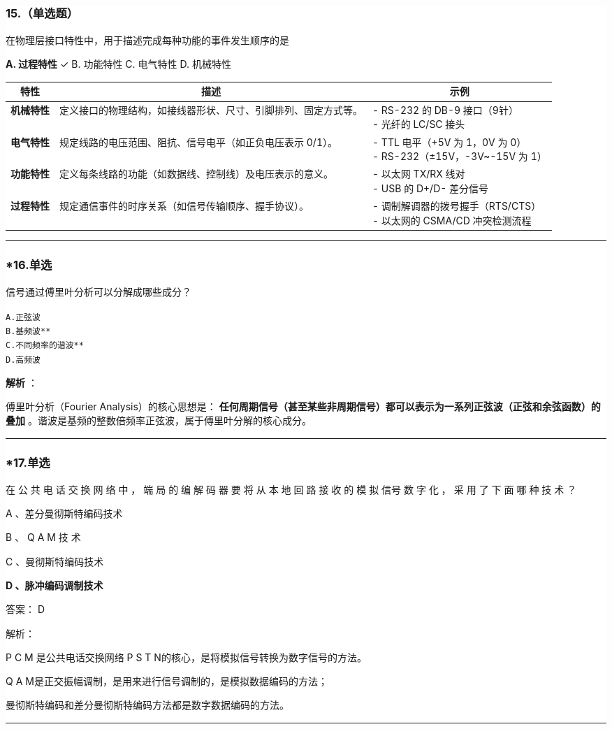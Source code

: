 
### 15.（单选题）

在物理层接口特性中，用于描述完成每种功能的事件发生顺序的是

**A. 过程特性** ✓
B. 功能特性
C. 电气特性
D. 机械特性

| **特性**     | **描述**                                                 | **示例**                                                         |
| ------------------ | -------------------------------------------------------------- | ---------------------------------------------------------------------- |
| **机械特性** | 定义接口的物理结构，如接线器形状、尺寸、引脚排列、固定方式等。 | - RS-232 的 DB-9 接口（9针）<br />- 光纤的 LC/SC 接头                  |
| **电气特性** | 规定线路的电压范围、阻抗、信号电平（如正负电压表示 0/1）。     | - TTL 电平（+5V 为 1，0V 为 0）<br />- RS-232（±15V，-3V~-15V 为 1）  |
| **功能特性** | 定义每条线路的功能（如数据线、控制线）及电压表示的意义。       | - 以太网 TX/RX 线对<br />- USB 的 D+/D- 差分信号                       |
| **过程特性** | 规定通信事件的时序关系（如信号传输顺序、握手协议）。           | - 调制解调器的拨号握手（RTS/CTS）<br />- 以太网的 CSMA/CD 冲突检测流程 |

---

### *16.单选

信号通过傅里叶分析可以分解成哪些成分？

    A.正弦波
	B.基频波**
    C.不同频率的谐波**
	D.高频波

**解析** ：

傅里叶分析（Fourier Analysis）的核心思想是： **任何周期信号（甚至某些非周期信号）都可以表示为一系列正弦波（正弦和余弦函数）的叠加** 。谐波是基频的整数倍频率正弦波，属于傅里叶分解的核心成分。

---

### *17.单选

在 公 共 电 话 交 换 网 络 中 ， 端 局 的 编 解 码 器 要 将 从 本 地 回 路 接 收 的 模 拟 信号 数 字 化 ， 采 用 了 下 面 哪 种 技 术 ？

A 、差分曼彻斯特编码技术

B 、 Q A M 技 术

C 、曼彻斯特编码技术

**D 、脉冲编码调制技术**

答案： D

解析：

P C M 是公共电话交换网络 P S T N的核心，是将模拟信号转换为数字信号的方法。

 Q A M是正交振幅调制，是用来进行信号调制的，是模拟数据编码的方法；

曼彻斯特编码和差分曼彻斯特编码方法都是数字数据编码的方法。

---